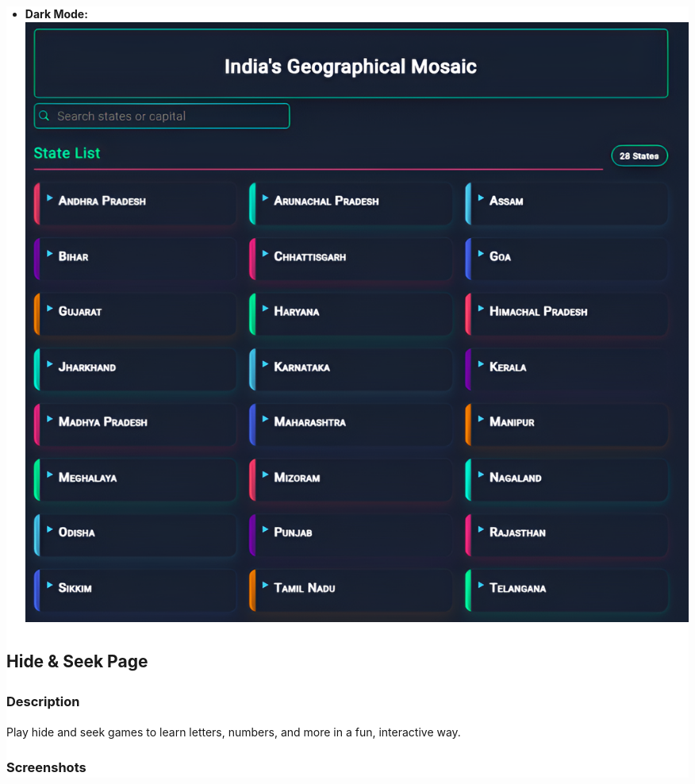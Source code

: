 - **Dark Mode:** ![Capital Dark](/public/assets/images/screenshots/dark/capital.png)

## Hide & Seek Page

### Description

Play hide and seek games to learn letters, numbers, and more in a fun, interactive way.

### Screenshots
